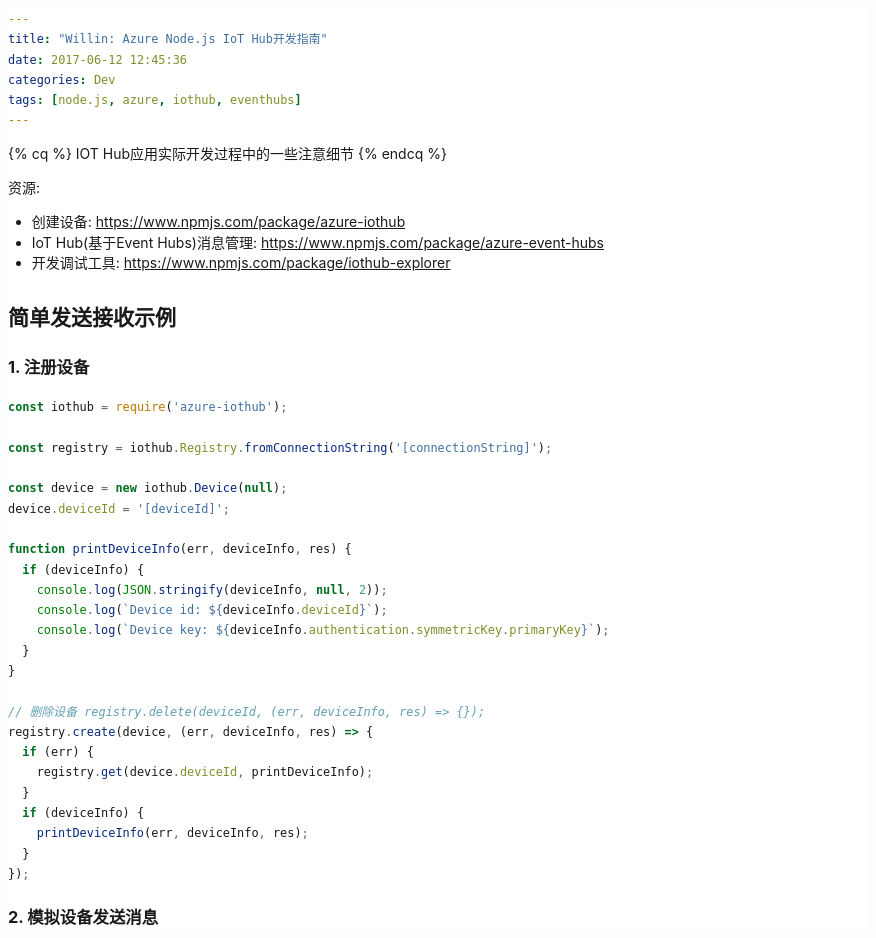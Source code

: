 ```yaml
---
title: "Willin: Azure Node.js IoT Hub开发指南"
date: 2017-06-12 12:45:36
categories: Dev
tags: [node.js, azure, iothub, eventhubs]
---
```


{% cq %}
IOT Hub应用实际开发过程中的一些注意细节
{% endcq %}

资源:

- 创建设备: <https://www.npmjs.com/package/azure-iothub>
- IoT Hub(基于Event Hubs)消息管理: <https://www.npmjs.com/package/azure-event-hubs>
- 开发调试工具: <https://www.npmjs.com/package/iothub-explorer>

## 简单发送接收示例

### 1. 注册设备



```js
const iothub = require('azure-iothub');

const registry = iothub.Registry.fromConnectionString('[connectionString]');

const device = new iothub.Device(null);
device.deviceId = '[deviceId]';

function printDeviceInfo(err, deviceInfo, res) {
  if (deviceInfo) {
    console.log(JSON.stringify(deviceInfo, null, 2));
    console.log(`Device id: ${deviceInfo.deviceId}`);
    console.log(`Device key: ${deviceInfo.authentication.symmetricKey.primaryKey}`);
  }
}

// 删除设备 registry.delete(deviceId, (err, deviceInfo, res) => {});
registry.create(device, (err, deviceInfo, res) => {
  if (err) {
    registry.get(device.deviceId, printDeviceInfo);
  }
  if (deviceInfo) {
    printDeviceInfo(err, deviceInfo, res);
  }
});
```

### 2. 模拟设备发送消息
